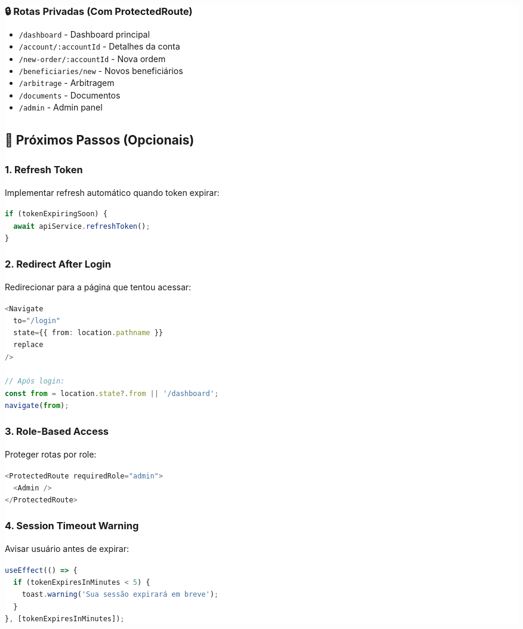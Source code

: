 ### 🔒 Rotas Privadas (Com ProtectedRoute)
- `/dashboard` - Dashboard principal
- `/account/:accountId` - Detalhes da conta
- `/new-order/:accountId` - Nova ordem
- `/beneficiaries/new` - Novos beneficiários
- `/arbitrage` - Arbitragem
- `/documents` - Documentos
- `/admin` - Admin panel

## 🚀 Próximos Passos (Opcionais)

### 1. Refresh Token
Implementar refresh automático quando token expirar:

```typescript
if (tokenExpiringSoon) {
  await apiService.refreshToken();
}
```

### 2. Redirect After Login
Redirecionar para a página que tentou acessar:

```typescript
<Navigate 
  to="/login" 
  state={{ from: location.pathname }} 
  replace 
/>

// Após login:
const from = location.state?.from || '/dashboard';
navigate(from);
```

### 3. Role-Based Access
Proteger rotas por role:

```typescript
<ProtectedRoute requiredRole="admin">
  <Admin />
</ProtectedRoute>
```

### 4. Session Timeout Warning
Avisar usuário antes de expirar:

```typescript
useEffect(() => {
  if (tokenExpiresInMinutes < 5) {
    toast.warning('Sua sessão expirará em breve');
  }
}, [tokenExpiresInMinutes]);
```
